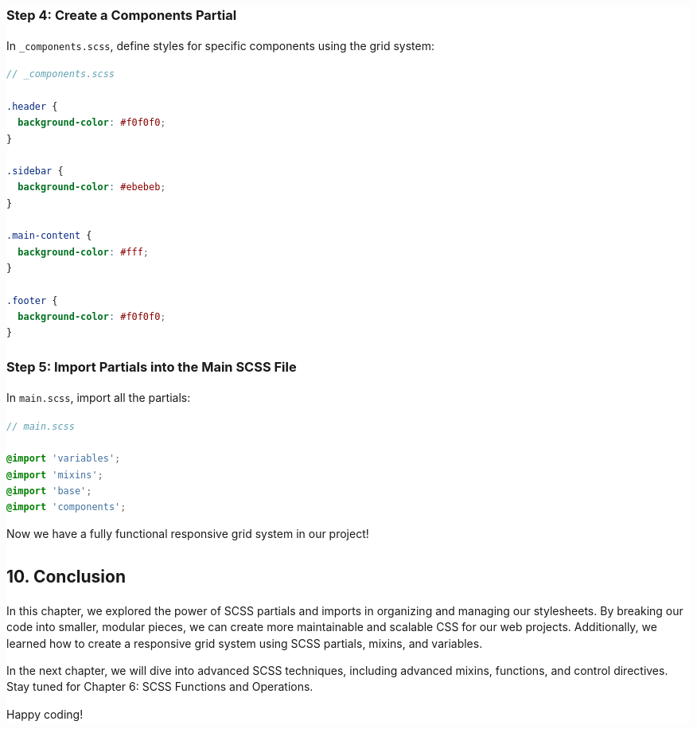 ### Step 4: Create a Components Partial

In `_components.scss`, define styles for specific components using the grid system:

```scss
// _components.scss

.header {
  background-color: #f0f0f0;
}

.sidebar {
  background-color: #ebebeb;
}

.main-content {
  background-color: #fff;
}

.footer {
  background-color: #f0f0f0;
}
```

### Step 5: Import Partials into the Main SCSS File

In `main.scss`, import all the partials:

```scss
// main.scss

@import 'variables';
@import 'mixins';
@import 'base';
@import 'components';
```

Now we have a fully functional responsive grid system in our project!

## 10. Conclusion

In this chapter, we explored the power of SCSS partials and imports in organizing and managing our stylesheets. By breaking our code into smaller, modular pieces, we can create more maintainable and scalable CSS for our web projects. Additionally, we learned how to create a responsive grid system using SCSS partials, mixins, and variables.

In the next chapter, we will dive into advanced SCSS techniques, including advanced mixins, functions, and control directives. Stay tuned for Chapter 6: SCSS Functions and Operations.

Happy coding!